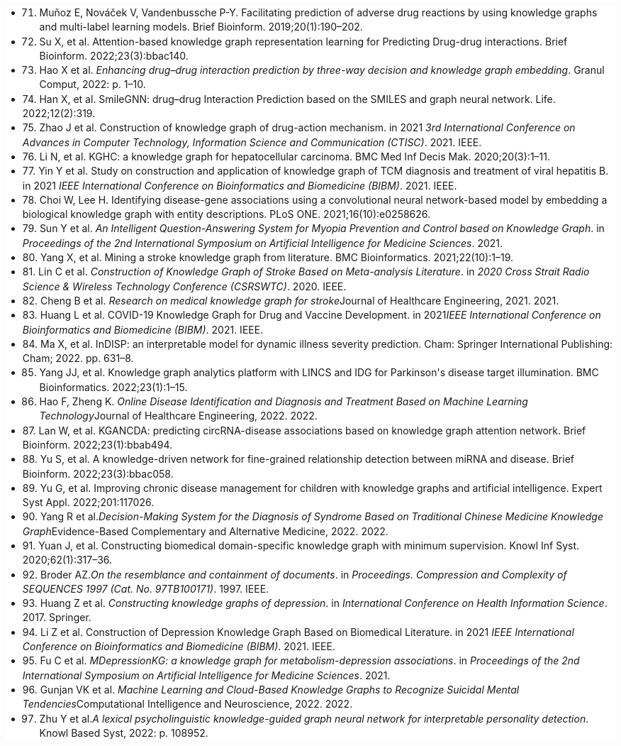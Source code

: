 - 71. Muñoz E, Nováček V, Vandenbussche P-Y. Facilitating prediction of adverse drug reactions by using knowledge graphs and multi-label learning models. Brief Bioinform. 2019;20(1):190–202.
- 72. Su X, et al. Attention-based knowledge graph representation learning for Predicting Drug-drug interactions. Brief Bioinform. 2022;23(3):bbac140.
- 73. Hao X et al. *Enhancing drug–drug interaction prediction by three-way decision and knowledge graph embedding*. Granul Comput, 2022: p. 1–10.
- <span id="page-29-0"></span>74. Han X, et al. SmileGNN: drug–drug Interaction Prediction based on the SMILES and graph neural network. Life. 2022;12(2):319.
- <span id="page-29-1"></span>75. Zhao J et al. Construction of knowledge graph of drug-action mechanism. in 2021 *3rd International Conference on Advances in Computer Technology, Information Science and Communication (CTISC)*. 2021. IEEE.
- <span id="page-29-2"></span>76. Li N, et al. KGHC: a knowledge graph for hepatocellular carcinoma. BMC Med Inf Decis Mak. 2020;20(3):1–11.
- <span id="page-29-3"></span>77. Yin Y et al. Study on construction and application of knowledge graph of TCM diagnosis and treatment of viral hepatitis B. in 2021 *IEEE International Conference on Bioinformatics and Biomedicine (BIBM)*. 2021. IEEE.
- <span id="page-29-4"></span>78. Choi W, Lee H. Identifying disease-gene associations using a convolutional neural network-based model by embedding a biological knowledge graph with entity descriptions. PLoS ONE. 2021;16(10):e0258626.
- <span id="page-29-5"></span>79. Sun Y et al. *An Intelligent Question-Answering System for Myopia Prevention and Control based on Knowledge Graph*. in *Proceedings of the 2nd International Symposium on Artificial Intelligence for Medicine Sciences*. 2021.
- <span id="page-29-6"></span>80. Yang X, et al. Mining a stroke knowledge graph from literature. BMC Bioinformatics. 2021;22(10):1–19.
- <span id="page-29-7"></span>81. Lin C et al. *Construction of Knowledge Graph of Stroke Based on Meta-analysis Literature*. in *2020 Cross Strait Radio Science & Wireless Technology Conference (CSRSWTC)*. 2020. IEEE.
- <span id="page-29-8"></span>82. Cheng B et al. *Research on medical knowledge graph for stroke*Journal of Healthcare Engineering, 2021. 2021.
- <span id="page-29-9"></span>83. Huang L et al. COVID-19 Knowledge Graph for Drug and Vaccine Development. in 2021*IEEE International Conference on Bioinformatics and Biomedicine (BIBM)*. 2021. IEEE.
- <span id="page-29-10"></span>84. Ma X, et al. InDISP: an interpretable model for dynamic illness severity prediction. Cham: Springer International Publishing: Cham; 2022. pp. 631–8.
- 85. Yang JJ, et al. Knowledge graph analytics platform with LINCS and IDG for Parkinson's disease target illumination. BMC Bioinformatics. 2022;23(1):1–15.
- 86. Hao F, Zheng K. *Online Disease Identification and Diagnosis and Treatment Based on Machine Learning Technology*Journal of Healthcare Engineering, 2022. 2022.
- <span id="page-29-11"></span>87. Lan W, et al. KGANCDA: predicting circRNA-disease associations based on knowledge graph attention network. Brief Bioinform. 2022;23(1):bbab494.
- <span id="page-29-12"></span>88. Yu S, et al. A knowledge-driven network for fine-grained relationship detection between miRNA and disease. Brief Bioinform. 2022;23(3):bbac058.
- <span id="page-29-13"></span>89. Yu G, et al. Improving chronic disease management for children with knowledge graphs and artificial intelligence. Expert Syst Appl. 2022;201:117026.
- <span id="page-29-14"></span>90. Yang R et al.*Decision-Making System for the Diagnosis of Syndrome Based on Traditional Chinese Medicine Knowledge Graph*Evidence-Based Complementary and Alternative Medicine, 2022. 2022.
- <span id="page-29-15"></span>91. Yuan J, et al. Constructing biomedical domain-specific knowledge graph with minimum supervision. Knowl Inf Syst. 2020;62(1):317–36.
- <span id="page-29-16"></span>92. Broder AZ.*On the resemblance and containment of documents*. in *Proceedings. Compression and Complexity of SEQUENCES 1997 (Cat. No. 97TB100171)*. 1997. IEEE.
- <span id="page-29-17"></span>93. Huang Z et al. *Constructing knowledge graphs of depression*. in *International Conference on Health Information Science*. 2017. Springer.
- <span id="page-29-18"></span>94. Li Z et al. Construction of Depression Knowledge Graph Based on Biomedical Literature. in 2021 *IEEE International Conference on Bioinformatics and Biomedicine (BIBM)*. 2021. IEEE.
- <span id="page-29-19"></span>95. Fu C et al. *MDepressionKG: a knowledge graph for metabolism-depression associations*. in *Proceedings of the 2nd International Symposium on Artificial Intelligence for Medicine Sciences*. 2021.
- <span id="page-29-20"></span>96. Gunjan VK et al. *Machine Learning and Cloud-Based Knowledge Graphs to Recognize Suicidal Mental Tendencies*Computational Intelligence and Neuroscience, 2022. 2022.
- 97. Zhu Y et al.*A lexical psycholinguistic knowledge-guided graph neural network for interpretable personality detection*. Knowl Based Syst, 2022: p. 108952.
